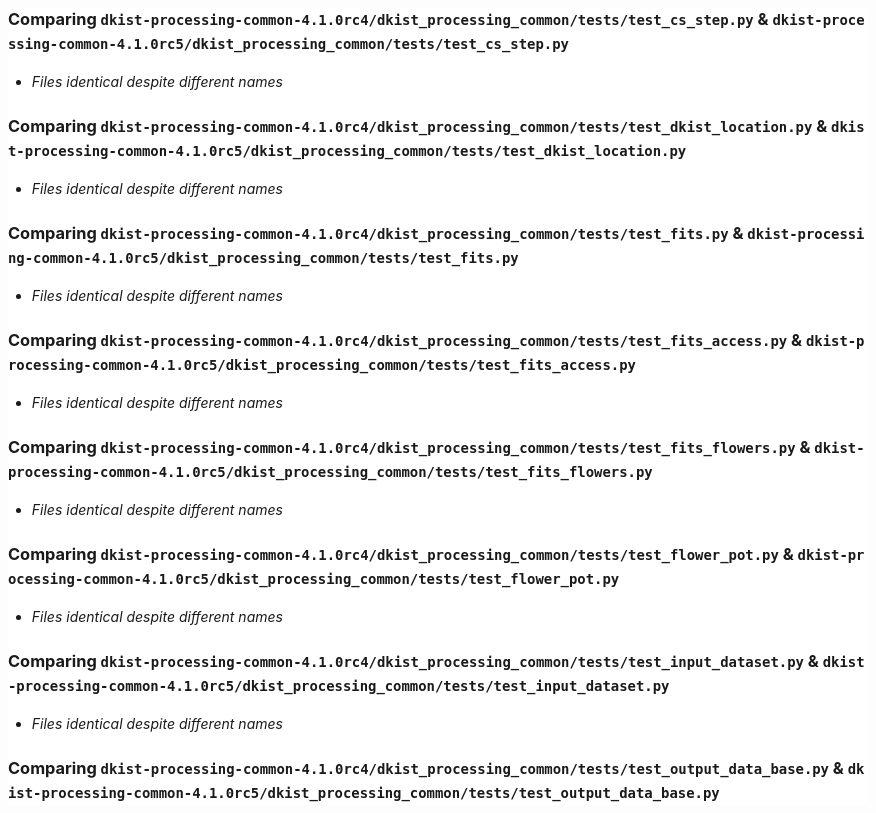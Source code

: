### Comparing `dkist-processing-common-4.1.0rc4/dkist_processing_common/tests/test_cs_step.py` & `dkist-processing-common-4.1.0rc5/dkist_processing_common/tests/test_cs_step.py`

 * *Files identical despite different names*

### Comparing `dkist-processing-common-4.1.0rc4/dkist_processing_common/tests/test_dkist_location.py` & `dkist-processing-common-4.1.0rc5/dkist_processing_common/tests/test_dkist_location.py`

 * *Files identical despite different names*

### Comparing `dkist-processing-common-4.1.0rc4/dkist_processing_common/tests/test_fits.py` & `dkist-processing-common-4.1.0rc5/dkist_processing_common/tests/test_fits.py`

 * *Files identical despite different names*

### Comparing `dkist-processing-common-4.1.0rc4/dkist_processing_common/tests/test_fits_access.py` & `dkist-processing-common-4.1.0rc5/dkist_processing_common/tests/test_fits_access.py`

 * *Files identical despite different names*

### Comparing `dkist-processing-common-4.1.0rc4/dkist_processing_common/tests/test_fits_flowers.py` & `dkist-processing-common-4.1.0rc5/dkist_processing_common/tests/test_fits_flowers.py`

 * *Files identical despite different names*

### Comparing `dkist-processing-common-4.1.0rc4/dkist_processing_common/tests/test_flower_pot.py` & `dkist-processing-common-4.1.0rc5/dkist_processing_common/tests/test_flower_pot.py`

 * *Files identical despite different names*

### Comparing `dkist-processing-common-4.1.0rc4/dkist_processing_common/tests/test_input_dataset.py` & `dkist-processing-common-4.1.0rc5/dkist_processing_common/tests/test_input_dataset.py`

 * *Files identical despite different names*

### Comparing `dkist-processing-common-4.1.0rc4/dkist_processing_common/tests/test_output_data_base.py` & `dkist-processing-common-4.1.0rc5/dkist_processing_common/tests/test_output_data_base.py`
